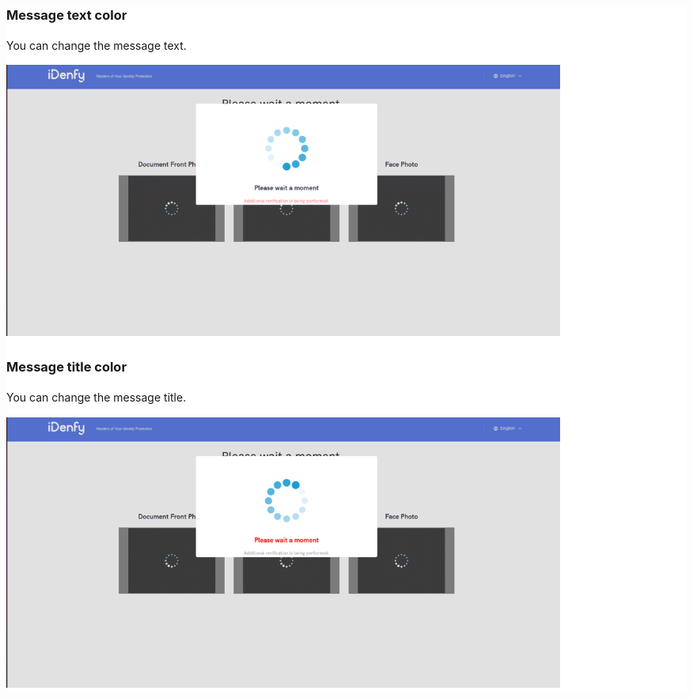 ### Message text color
You can change the message text.

<kbd><img src="https://github.com/idenfy/Documentation/blob/master/resources/MESSAGE_TEXT.png" alt="Message text example." width="700"></kbd>

### Message title color
You can change the message title.

<kbd><img src="https://github.com/idenfy/Documentation/blob/master/resources/MESSAGE_TITLE.png" alt="Message title example." width="700"></kbd>

